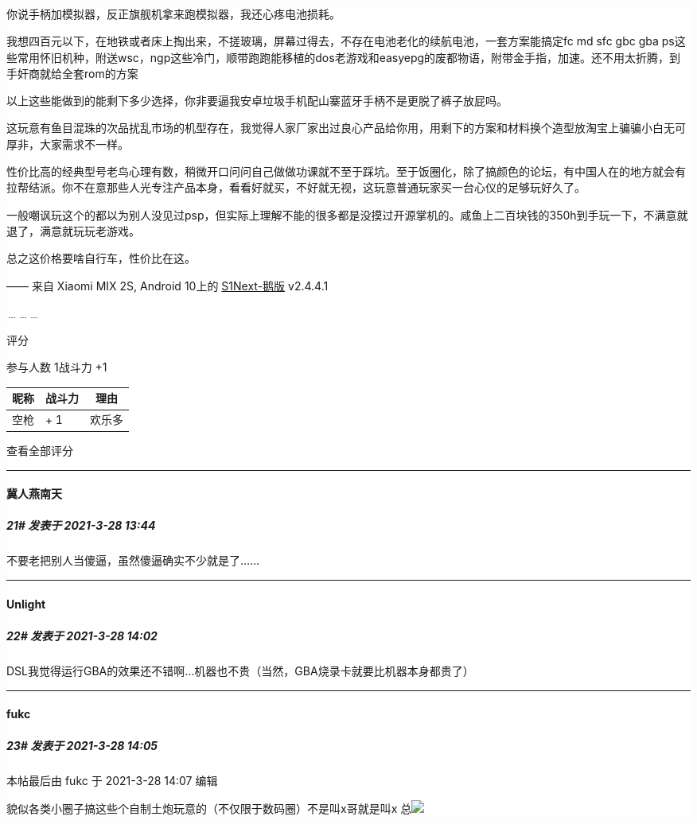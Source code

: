你说手柄加模拟器，反正旗舰机拿来跑模拟器，我还心疼电池损耗。

我想四百元以下，在地铁或者床上掏出来，不搓玻璃，屏幕过得去，不存在电池老化的续航电池，一套方案能搞定fc md sfc gbc gba ps这些常用怀旧机种，附送wsc，ngp这些冷门，顺带跑跑能移植的dos老游戏和easyepg的废都物语，附带金手指，加速。还不用太折腾，到手奸商就给全套rom的方案

以上这些能做到的能剩下多少选择，你非要逼我安卓垃圾手机配山寨蓝牙手柄不是更脱了裤子放屁吗。

这玩意有鱼目混珠的次品扰乱市场的机型存在，我觉得人家厂家出过良心产品给你用，用剩下的方案和材料换个造型放淘宝上骗骗小白无可厚非，大家需求不一样。

性价比高的经典型号老鸟心理有数，稍微开口问问自己做做功课就不至于踩坑。至于饭圈化，除了搞颜色的论坛，有中国人在的地方就会有拉帮结派。你不在意那些人光专注产品本身，看看好就买，不好就无视，这玩意普通玩家买一台心仪的足够玩好久了。


一般嘲讽玩这个的都以为别人没见过psp，但实际上理解不能的很多都是没摸过开源掌机的。咸鱼上二百块钱的350h到手玩一下，不满意就退了，满意就玩玩老游戏。

总之这价格要啥自行车，性价比在这。

—— 来自 Xiaomi MIX 2S, Android 10上的 [S1Next-鹅版](https://github.com/ykrank/S1-Next/releases) v2.4.4.1


﹍﹍﹍

评分


 参与人数 1战斗力 +1

|昵称|战斗力|理由|
|----|---|---|
| 空枪| + 1|欢乐多|


查看全部评分


-----

####  冀人燕南天  
##### 21#       发表于 2021-3-28 13:44


不要老把别人当傻逼，虽然傻逼确实不少就是了……


-----

####  Unlight  
##### 22#       发表于 2021-3-28 14:02


DSL我觉得运行GBA的效果还不错啊…机器也不贵（当然，GBA烧录卡就要比机器本身都贵了）


-----

####  fukc  
##### 23#       发表于 2021-3-28 14:05


 本帖最后由 fukc 于 2021-3-28 14:07 编辑 

貌似各类小圈子搞这些个自制土炮玩意的（不仅限于数码圈）不是叫x哥就是叫x 总<img src="https://static.saraba1st.com/image/smiley/face2017/067.png" referrerpolicy="no-referrer">
